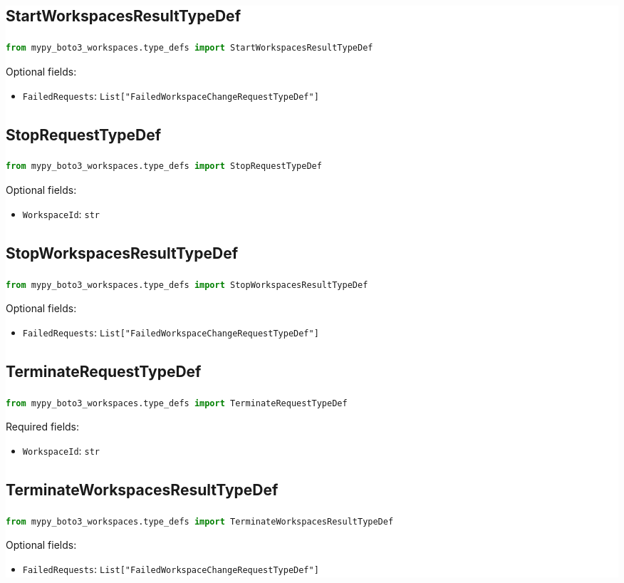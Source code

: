 
## StartWorkspacesResultTypeDef

```python
from mypy_boto3_workspaces.type_defs import StartWorkspacesResultTypeDef
```




Optional fields:
- `FailedRequests`: `List["FailedWorkspaceChangeRequestTypeDef"]`


## StopRequestTypeDef

```python
from mypy_boto3_workspaces.type_defs import StopRequestTypeDef
```




Optional fields:
- `WorkspaceId`: `str`


## StopWorkspacesResultTypeDef

```python
from mypy_boto3_workspaces.type_defs import StopWorkspacesResultTypeDef
```




Optional fields:
- `FailedRequests`: `List["FailedWorkspaceChangeRequestTypeDef"]`


## TerminateRequestTypeDef

```python
from mypy_boto3_workspaces.type_defs import TerminateRequestTypeDef
```


Required fields:
- `WorkspaceId`: `str`




## TerminateWorkspacesResultTypeDef

```python
from mypy_boto3_workspaces.type_defs import TerminateWorkspacesResultTypeDef
```




Optional fields:
- `FailedRequests`: `List["FailedWorkspaceChangeRequestTypeDef"]`
